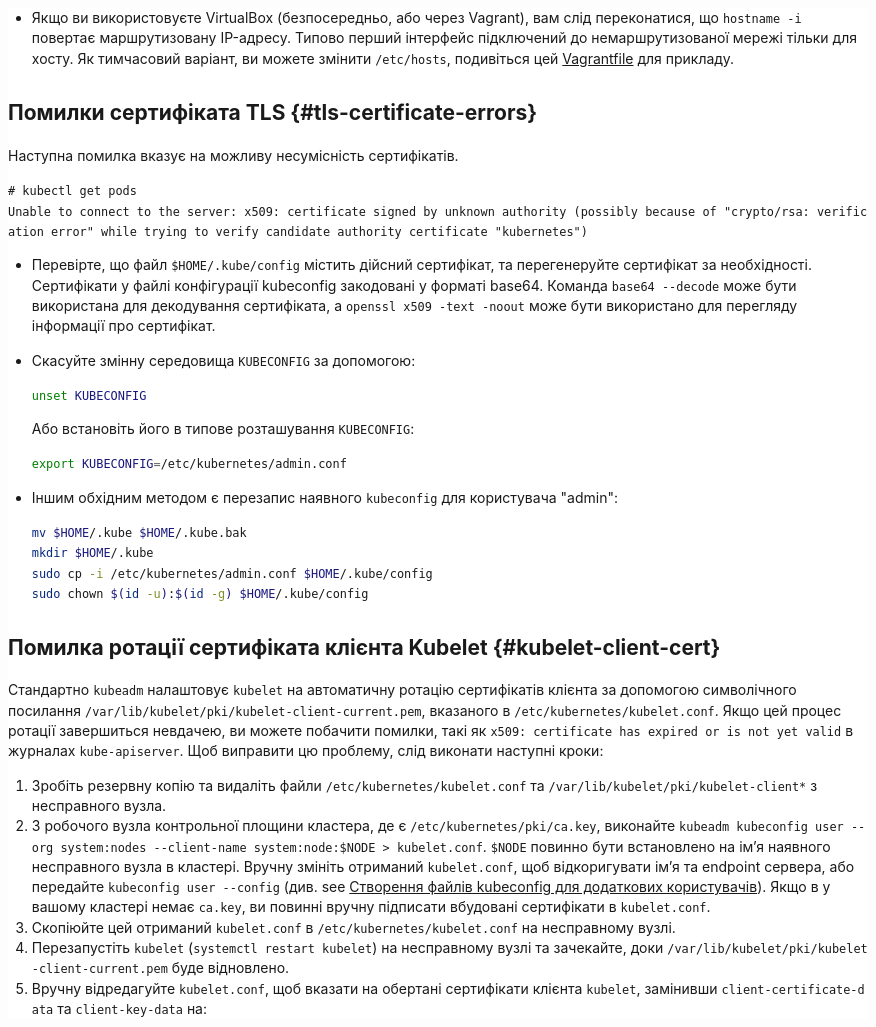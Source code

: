 - Якщо ви використовуєте VirtualBox (безпосередньо, або через Vagrant), вам слід переконатися, що `hostname -i` повертає маршрутизовану IP-адресу. Типово перший інтерфейс підключений до немаршрутизованої мережі тільки для хосту. Як тимчасовий варіант, ви можете змінити `/etc/hosts`, подивіться цей [Vagrantfile](https://github.com/errordeveloper/k8s-playground/blob/22dd39dfc06111235620e6c4404a96ae146f26fd/Vagrantfile#L11) для прикладу.

## Помилки сертифіката TLS {#tls-certificate-errors}

Наступна помилка вказує на можливу несумісність сертифікатів.

```none
# kubectl get pods
Unable to connect to the server: x509: certificate signed by unknown authority (possibly because of "crypto/rsa: verification error" while trying to verify candidate authority certificate "kubernetes")
```

- Перевірте, що файл `$HOME/.kube/config` містить дійсний сертифікат, та перегенеруйте сертифікат за необхідності. Сертифікати у файлі конфігурації kubeconfig закодовані у форматі base64. Команда `base64 --decode` може бути використана для декодування сертифіката, а `openssl x509 -text -noout` може бути використано для перегляду інформації про сертифікат.

- Скасуйте змінну середовища `KUBECONFIG` за допомогою:

  ```sh
  unset KUBECONFIG
  ```

  Або встановіть його в типове розташування `KUBECONFIG`:

  ```sh
  export KUBECONFIG=/etc/kubernetes/admin.conf
  ```

- Іншим обхідним методом є перезапис наявного `kubeconfig` для користувача "admin":

  ```sh
  mv $HOME/.kube $HOME/.kube.bak
  mkdir $HOME/.kube
  sudo cp -i /etc/kubernetes/admin.conf $HOME/.kube/config
  sudo chown $(id -u):$(id -g) $HOME/.kube/config
  ```

## Помилка ротації сертифіката клієнта Kubelet {#kubelet-client-cert}

Стандартно `kubeadm` налаштовує `kubelet` на автоматичну ротацію сертифікатів клієнта за допомогою символічного посилання `/var/lib/kubelet/pki/kubelet-client-current.pem`, вказаного в `/etc/kubernetes/kubelet.conf`. Якщо цей процес ротації завершиться невдачею, ви можете побачити помилки, такі як `x509: certificate has expired or is not yet valid` в журналах `kube-apiserver`. Щоб виправити цю проблему, слід виконати наступні кроки:

1. Зробіть резервну копію та видаліть файли `/etc/kubernetes/kubelet.conf` та `/var/lib/kubelet/pki/kubelet-client*` з несправного вузла.
2. З робочого вузла контрольної площини кластера, де є `/etc/kubernetes/pki/ca.key`, виконайте `kubeadm kubeconfig user --org system:nodes --client-name system:node:$NODE > kubelet.conf`. `$NODE` повинно бути встановлено на імʼя наявного несправного вузла в кластері. Вручну змініть отриманий `kubelet.conf`, щоб відкоригувати імʼя та endpoint сервера, або передайте `kubeconfig user --config` (див. see [Створення файлів kubeconfig для додаткових користувачів](/uk/docs/tasks/administer-cluster/kubeadm/kubeadm-certs/#kubeconfig-additional-users)). Якщо в у вашому кластері немає `ca.key`, ви повинні вручну підписати вбудовані сертифікати в `kubelet.conf`.
3. Скопіюйте цей отриманий `kubelet.conf` в `/etc/kubernetes/kubelet.conf` на несправному вузлі.
4. Перезапустіть `kubelet` (`systemctl restart kubelet`) на несправному вузлі та зачекайте, доки `/var/lib/kubelet/pki/kubelet-client-current.pem` буде відновлено.
5. Вручну відредагуйте `kubelet.conf`, щоб вказати на обертані сертифікати клієнта `kubelet`, замінивши `client-certificate-data` та `client-key-data` на:
